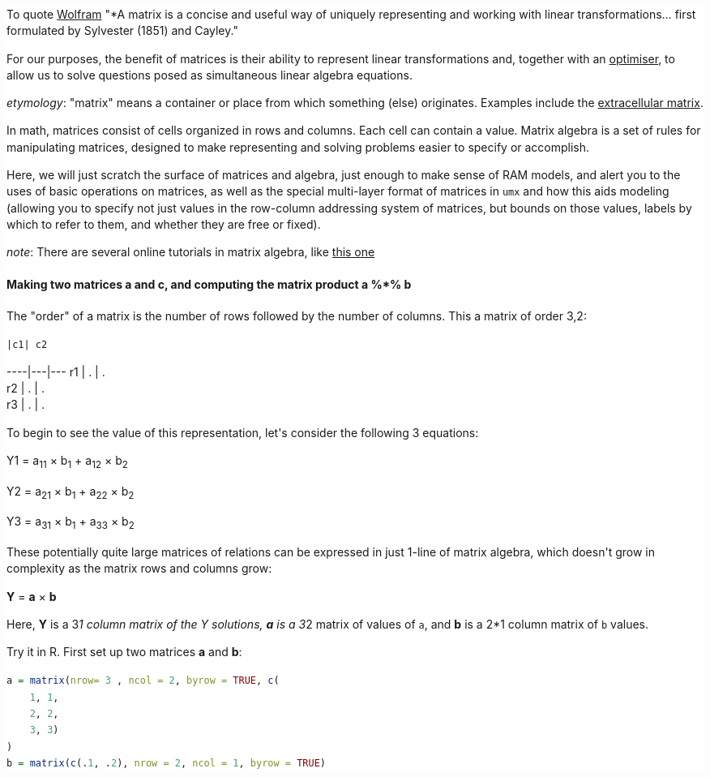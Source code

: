 To quote [Wolfram](http://mathworld.wolfram.com/Matrix.html) "*A matrix is a concise and useful way of uniquely representing and working with linear transformations… first formulated by Sylvester (1851) and Cayley."

For our purposes, the benefit of matrices is their ability to represent linear transformations and, together with an [optimiser](https://tbates.github.io/technical/1943/02/12/technical-Optional-optimizers.html), to allow us to solve questions posed as simultaneous linear algebra equations. 

*etymology*: "matrix" means a container or place from which something (else) originates. Examples include the [extracellular matrix](https://en.wikipedia.org/wiki/Extracellular_matrix).

In math, matrices consist of cells organized in rows and columns. Each cell can contain a value. Matrix algebra is a set of rules for manipulating matrices, designed to make representing and solving problems easier to specify or accomplish.

Here, we will just scratch the surface of matrices and algebra, just enough to make sense of RAM models, and alert you to the uses of basic operations on matrices, as well as the special multi-layer format of matrices in `umx` and how this aids modeling (allowing you to specify not just values in the row-column addressing system of matrices, but bounds on those values, labels by which to refer to them, and whether they are free or fixed).

*note*: There are several online tutorials in matrix algebra, like [this one](https://stattrek.com/matrix-algebra/deviation-score.aspx?tutorial=matrix)

#### Making two matrices a and c, and computing the matrix product a %*% b

The "order" of a matrix is the number of rows followed by the number of columns. This a matrix of order 3,2:

    |c1| c2 
----|---|---
 r1 | . | .  
 r2 | . | .  
 r3 | . | .  

To begin to see the value of this representation, let's consider the following 3 equations:

Y1 = a<sub>11</sub> × b<sub>1</sub> + a<sub>12</sub> × b<sub>2</sub>

Y2 = a<sub>21</sub> × b<sub>1</sub> + a<sub>22</sub> × b<sub>2</sub>

Y3 = a<sub>31</sub> × b<sub>1</sub> + a<sub>33</sub> × b<sub>2</sub>

These potentially quite large matrices of relations can be expressed in just 1-line of matrix algebra, which doesn't grow in complexity as the matrix rows and columns grow:

**Y** = **a** × **b**

Here, **Y** is a 3*1 column matrix of the Y solutions, **a** is a 3*2 matrix of values of `a`, and **b** is a 2*1 column matrix of `b` values.

Try it in R. First set up two matrices **a** and **b**:
```r
a = matrix(nrow= 3 , ncol = 2, byrow = TRUE, c(
	1, 1,
	2, 2,
	3, 3)
)
b = matrix(c(.1, .2), nrow = 2, ncol = 1, byrow = TRUE)
```
